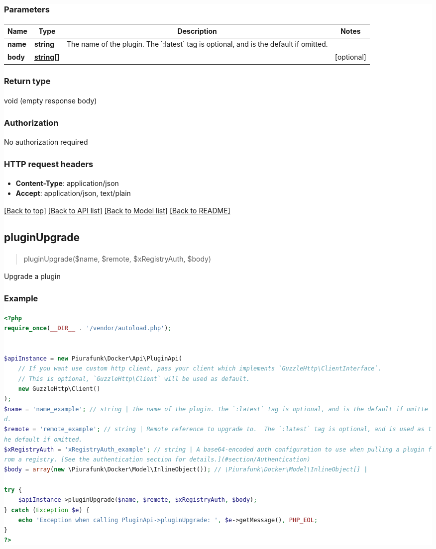 ### Parameters


Name | Type | Description  | Notes
------------- | ------------- | ------------- | -------------
 **name** | **string**| The name of the plugin. The &#x60;:latest&#x60; tag is optional, and is the default if omitted. |
 **body** | [**string[]**](../Model/string.md)|  | [optional]

### Return type

void (empty response body)

### Authorization

No authorization required

### HTTP request headers

- **Content-Type**: application/json
- **Accept**: application/json, text/plain

[[Back to top]](#) [[Back to API list]](../../README.md#documentation-for-api-endpoints)
[[Back to Model list]](../../README.md#documentation-for-models)
[[Back to README]](../../README.md)


## pluginUpgrade

> pluginUpgrade($name, $remote, $xRegistryAuth, $body)

Upgrade a plugin

### Example

```php
<?php
require_once(__DIR__ . '/vendor/autoload.php');


$apiInstance = new Piurafunk\Docker\Api\PluginApi(
    // If you want use custom http client, pass your client which implements `GuzzleHttp\ClientInterface`.
    // This is optional, `GuzzleHttp\Client` will be used as default.
    new GuzzleHttp\Client()
);
$name = 'name_example'; // string | The name of the plugin. The `:latest` tag is optional, and is the default if omitted.
$remote = 'remote_example'; // string | Remote reference to upgrade to.  The `:latest` tag is optional, and is used as the default if omitted.
$xRegistryAuth = 'xRegistryAuth_example'; // string | A base64-encoded auth configuration to use when pulling a plugin from a registry. [See the authentication section for details.](#section/Authentication)
$body = array(new \Piurafunk\Docker\Model\InlineObject()); // \Piurafunk\Docker\Model\InlineObject[] | 

try {
    $apiInstance->pluginUpgrade($name, $remote, $xRegistryAuth, $body);
} catch (Exception $e) {
    echo 'Exception when calling PluginApi->pluginUpgrade: ', $e->getMessage(), PHP_EOL;
}
?>
```
